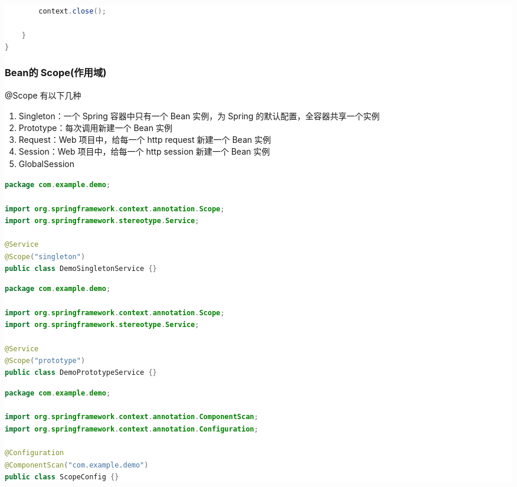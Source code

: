 ```java
        context.close();

    }
}

```



### Bean的 Scope(作用域)

@Scope 有以下几种

1. Singleton：一个 Spring 容器中只有一个 Bean 实例，为 Spring 的默认配置，全容器共享一个实例
2. Prototype：每次调用新建一个 Bean 实例
3. Request：Web 项目中，给每一个 http request 新建一个 Bean 实例
4. Session：Web 项目中，给每一个 http session 新建一个 Bean 实例
5. GlobalSession



```java
package com.example.demo;

import org.springframework.context.annotation.Scope;
import org.springframework.stereotype.Service;

@Service
@Scope("singleton")
public class DemoSingletonService {}
```



```java
package com.example.demo;

import org.springframework.context.annotation.Scope;
import org.springframework.stereotype.Service;

@Service
@Scope("prototype")
public class DemoPrototypeService {}
```



```java
package com.example.demo;

import org.springframework.context.annotation.ComponentScan;
import org.springframework.context.annotation.Configuration;

@Configuration
@ComponentScan("com.example.demo")
public class ScopeConfig {}
```
